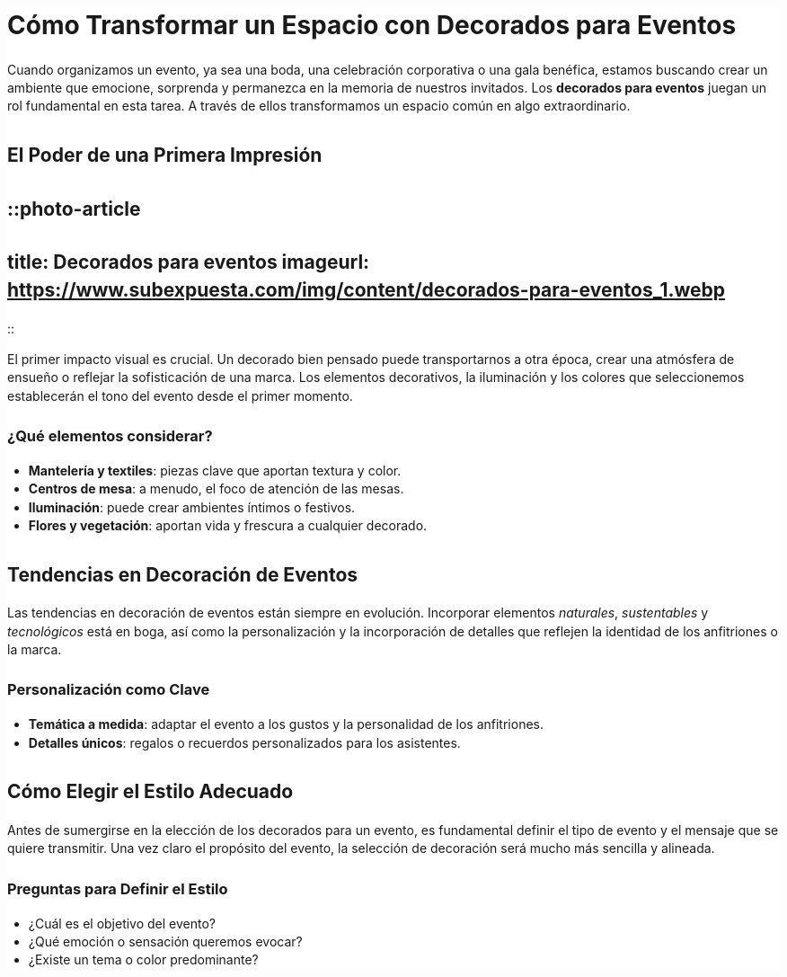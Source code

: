 # Cómo Transformar un Espacio con Decorados para Eventos

Cuando organizamos un evento, ya sea una boda, una celebración corporativa o una gala benéfica, estamos buscando crear un ambiente que emocione, sorprenda y permanezca en la memoria de nuestros invitados. Los **decorados para eventos** juegan un rol fundamental en esta tarea. A través de ellos transformamos un espacio común en algo extraordinario.

## El Poder de una Primera Impresión


::photo-article
---
title: Decorados para eventos
imageurl: https://www.subexpuesta.com/img/content/decorados-para-eventos_1.webp
---
::



El primer impacto visual es crucial. Un decorado bien pensado puede transportarnos a otra época, crear una atmósfera de ensueño o reflejar la sofisticación de una marca. Los elementos decorativos, la iluminación y los colores que seleccionemos establecerán el tono del evento desde el primer momento.

### ¿Qué elementos considerar?
- **Mantelería y textiles**: piezas clave que aportan textura y color.
- **Centros de mesa**: a menudo, el foco de atención de las mesas.
- **Iluminación**: puede crear ambientes íntimos o festivos.
- **Flores y vegetación**: aportan vida y frescura a cualquier decorado.

## Tendencias en Decoración de Eventos

Las tendencias en decoración de eventos están siempre en evolución. Incorporar elementos *naturales*, *sustentables* y *tecnológicos* está en boga, así como la personalización y la incorporación de detalles que reflejen la identidad de los anfitriones o la marca.

### Personalización como Clave
- **Temática a medida**: adaptar el evento a los gustos y la personalidad de los anfitriones.
- **Detalles únicos**: regalos o recuerdos personalizados para los asistentes.

## Cómo Elegir el Estilo Adecuado

Antes de sumergirse en la elección de los decorados para un evento, es fundamental definir el tipo de evento y el mensaje que se quiere transmitir. Una vez claro el propósito del evento, la selección de decoración será mucho más sencilla y alineada.

### Preguntas para Definir el Estilo
- ¿Cuál es el objetivo del evento?
- ¿Qué emoción o sensación queremos evocar?
- ¿Existe un tema o color predominante?
